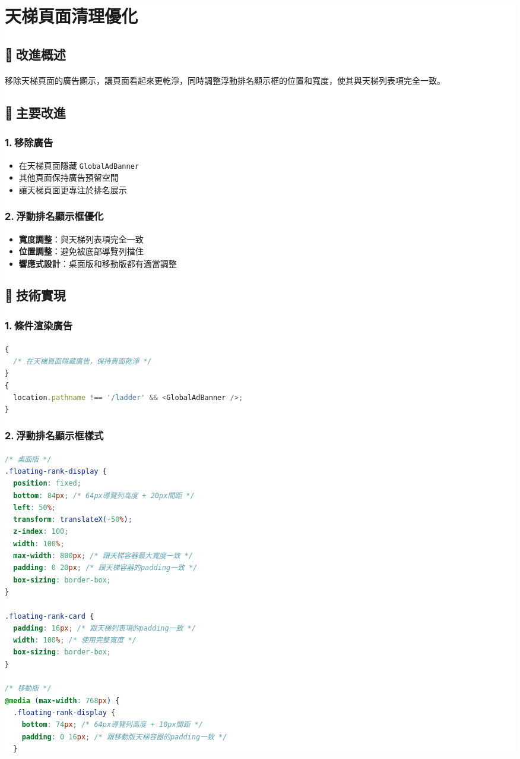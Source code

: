 # 天梯頁面清理優化

## 🎯 改進概述

移除天梯頁面的廣告顯示，讓頁面看起來更乾淨，同時調整浮動排名顯示框的位置和寬度，使其與天梯列表項完全一致。

## 🧹 主要改進

### 1. **移除廣告**

- 在天梯頁面隱藏 `GlobalAdBanner`
- 其他頁面保持廣告預留空間
- 讓天梯頁面更專注於排名展示

### 2. **浮動排名顯示框優化**

- **寬度調整**：與天梯列表項完全一致
- **位置調整**：避免被底部導覽列擋住
- **響應式設計**：桌面版和移動版都有適當調整

## 🔧 技術實現

### 1. **條件渲染廣告**

```javascript
{
  /* 在天梯頁面隱藏廣告，保持頁面乾淨 */
}
{
  location.pathname !== '/ladder' && <GlobalAdBanner />;
}
```

### 2. **浮動排名顯示框樣式**

```css
/* 桌面版 */
.floating-rank-display {
  position: fixed;
  bottom: 84px; /* 64px導覽列高度 + 20px間距 */
  left: 50%;
  transform: translateX(-50%);
  z-index: 100;
  width: 100%;
  max-width: 800px; /* 跟天梯容器最大寬度一致 */
  padding: 0 20px; /* 跟天梯容器的padding一致 */
  box-sizing: border-box;
}

.floating-rank-card {
  padding: 16px; /* 跟天梯列表項的padding一致 */
  width: 100%; /* 使用完整寬度 */
  box-sizing: border-box;
}

/* 移動版 */
@media (max-width: 768px) {
  .floating-rank-display {
    bottom: 74px; /* 64px導覽列高度 + 10px間距 */
    padding: 0 16px; /* 跟移動版天梯容器的padding一致 */
  }

```